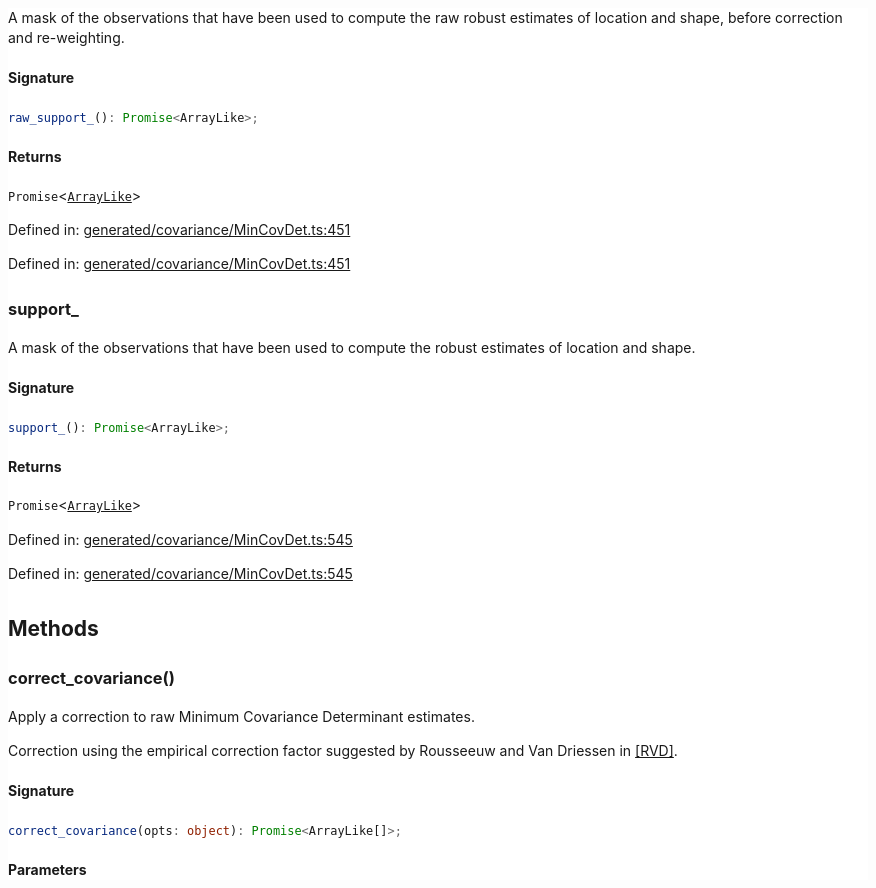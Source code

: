 A mask of the observations that have been used to compute the raw robust estimates of location and shape, before correction and re-weighting.

#### Signature

```ts
raw_support_(): Promise<ArrayLike>;
```

#### Returns

`Promise`\<[`ArrayLike`](../types/ArrayLike.md)\>

Defined in:  [generated/covariance/MinCovDet.ts:451](https://github.com/transitive-bullshit/scikit-learn-ts/blob/f6c1fce/packages/sklearn/src/generated/covariance/MinCovDet.ts#L451)

Defined in:  [generated/covariance/MinCovDet.ts:451](https://github.com/transitive-bullshit/scikit-learn-ts/blob/f6c1fce/packages/sklearn/src/generated/covariance/MinCovDet.ts#L451)

### support\_

A mask of the observations that have been used to compute the robust estimates of location and shape.

#### Signature

```ts
support_(): Promise<ArrayLike>;
```

#### Returns

`Promise`\<[`ArrayLike`](../types/ArrayLike.md)\>

Defined in:  [generated/covariance/MinCovDet.ts:545](https://github.com/transitive-bullshit/scikit-learn-ts/blob/f6c1fce/packages/sklearn/src/generated/covariance/MinCovDet.ts#L545)

Defined in:  [generated/covariance/MinCovDet.ts:545](https://github.com/transitive-bullshit/scikit-learn-ts/blob/f6c1fce/packages/sklearn/src/generated/covariance/MinCovDet.ts#L545)

## Methods

### correct\_covariance()

Apply a correction to raw Minimum Covariance Determinant estimates.

Correction using the empirical correction factor suggested by Rousseeuw and Van Driessen in [\[RVD\]](#r491365aeaa84-rvd).

#### Signature

```ts
correct_covariance(opts: object): Promise<ArrayLike[]>;
```

#### Parameters

